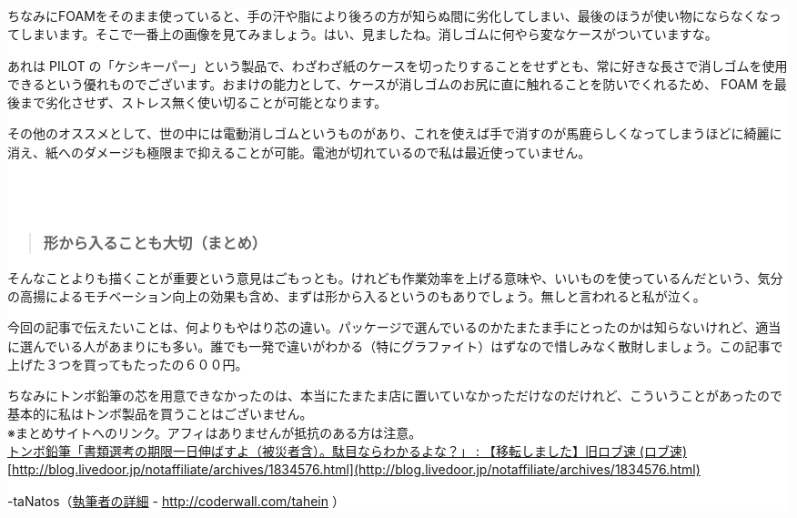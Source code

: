 ちなみにFOAMをそのまま使っていると、手の汗や脂により後ろの方が知らぬ間に劣化してしまい、最後のほうが使い物にならなくなってしまいます。そこで一番上の画像を見てみましょう。はい、見ましたね。消しゴムに何やら変なケースがついていますな。

あれは PILOT の「ケシキーパー」という製品で、わざわざ紙のケースを切ったりすることをせずとも、常に好きな長さで消しゴムを使用できるという優れものでございます。おまけの能力として、ケースが消しゴムのお尻に直に触れることを防いでくれるため、 FOAM を最後まで劣化させず、ストレス無く使い切ることが可能となります。

その他のオススメとして、世の中には電動消しゴムというものがあり、これを使えば手で消すのが馬鹿らしくなってしまうほどに綺麗に消え、紙へのダメージも極限まで抑えることが可能。電池が切れているので私は最近使っていません。

<br>

<br>

> ### 形から入ることも大切（まとめ） ###

そんなことよりも描くことが重要という意見はごもっとも。けれども作業効率を上げる意味や、いいものを使っているんだという、気分の高揚によるモチベーション向上の効果も含め、まずは形から入るというのもありでしょう。無しと言われると私が泣く。

今回の記事で伝えたいことは、何よりもやはり芯の違い。パッケージで選んでいるのかたまたま手にとったのかは知らないけれど、適当に選んでいる人があまりにも多い。誰でも一発で違いがわかる（特にグラファイト）はずなので惜しみなく散財しましょう。この記事で上げた３つを買ってもたったの６００円。

ちなみにトンボ鉛筆の芯を用意できなかったのは、本当にたまたま店に置いていなかっただけなのだけれど、こういうことがあったので基本的に私はトンボ製品を買うことはございません。  
※まとめサイトへのリンク。アフィはありませんが抵抗のある方は注意。  
<a href="http://blog.livedoor.jp/notaffiliate/archives/1834576.html">トンボ鉛筆「書類選考の期限一日伸ばすよ（被災者含）。駄目ならわかるよな？」 : 【移転しました】旧ロブ速 (ロブ速)</a>  
[http://blog.livedoor.jp/notaffiliate/archives/1834576.html](http://blog.livedoor.jp/notaffiliate/archives/1834576.html)

 -taNatos（[執筆者の詳細](http://coderwall.com/tahein) - http://coderwall.com/tahein ）